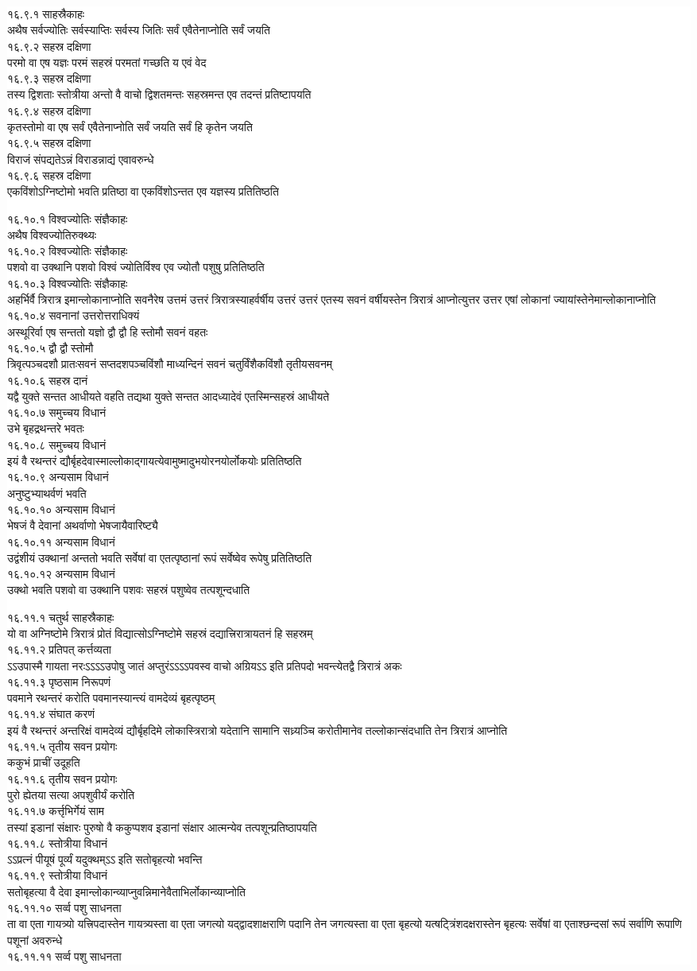 १६.९.१ साहस्रैकाहः  
अथैष सर्वज्योतिः सर्वस्याप्तिः सर्वस्य जितिः सर्वं एवैतेनाप्नोति सर्वं जयति  
१६.९.२ सहस्र दक्षिणा  
परमो वा एष यज्ञः परमं सहस्रं परमतां गच्छति य एवं वेद  
१६.९.३ सहस्र दक्षिणा  
तस्य द्विशताः स्तोत्रीया अन्तो वै वाचो द्विशतमन्तः सहस्रमन्त एव तदन्तं प्रतिष्टापयति  
१६.९.४ सहस्र दक्षिणा  
कृतस्तोमो वा एष सर्वं एवैतेनाप्नोति सर्वं जयति सर्वं हि कृतेन जयति  
१६.९.५ सहस्र दक्षिणा  
विराजं संपद्यतेऽन्नं विराडन्नाद्यं एवावरुन्धे  
१६.९.६ सहस्र दक्षिणा  
एकविंशोऽग्निष्टोमो भवति प्रतिष्ठा वा एकविंशोऽन्तत एव यज्ञस्य प्रतितिष्ठति  
  
१६.१०.१ विश्वज्योतिः संज्ञैकाहः  
अथैष विश्वज्योतिरुक्थ्यः  
१६.१०.२ विश्वज्योतिः संज्ञैकाहः  
पशवो वा उक्थानि पशवो विश्वं ज्योतिर्विश्व एव ज्योतौ पशुषु प्रतितिष्ठति  
१६.१०.३ विश्वज्योतिः संज्ञैकाहः  
अहर्भिर्वै त्रिरात्र इमान्लोकानाप्नोति सवनैरेष उत्तमं उत्तरं त्रिरात्रस्याहर्वर्षीय उत्तरं उत्तरं एतस्य सवनं वर्षीयस्तेन त्रिरात्रं आप्नोत्युत्तर उत्तर एषां लोकानां ज्यायांस्तेनेमान्लोकानाप्नोति  
१६.१०.४ सवनानां उत्तरोत्तराधिक्यं  
अस्थूरिर्वा एष सन्ततो यज्ञो द्वौ द्वौ हि स्तोमौ सवनं वहतः  
१६.१०.५ द्वौ द्वौ स्तोमौ  
त्रिवृत्पञ्चदशौ प्रातःसवनं सप्तदशपञ्चविंशौ माध्यन्दिनं सवनं चतुर्विंशैकविंशौ तृतीयसवनम्  
१६.१०.६ सहस्र दानं  
यद्वै युक्ते सन्तत आधीयते वहति तद्यथा युक्ते सन्तत आदध्यादेवं एतस्मिन्सहस्रं आधीयते  
१६.१०.७ समुच्चय विधानं  
उभे बृहद्रथन्तरे भवतः  
१६.१०.८ समुच्चय विधानं  
इयं वै रथन्तरं द्यौर्बृहदेवास्माल्लोकाद्गायत्येवामुष्मादुभयोरनयोर्लोकयोः प्रतितिष्ठति  
१६.१०.९ अन्यसाम विधानं  
अनुष्टुभ्याथर्वणं भवति  
१६.१०.१० अन्यसाम विधानं  
भेषजं वै देवानां अथर्वाणो भेषजायैवारिष्ट्यै  
१६.१०.११ अन्यसाम विधानं  
उद्वंशीयं उक्थानां अन्ततो भवति सर्वेषां वा एतत्पृष्ठानां रूपं सर्वेष्वेव रूपेषु प्रतितिष्ठति  
१६.१०.१२ अन्यसाम विधानं  
उक्थो भवति पशवो वा उक्थानि पशवः सहस्रं पशुष्वेव तत्पशून्दधाति  
  
१६.११.१ चतुर्थ साहस्रैकाहः  
यो वा अग्निष्टोमे त्रिरात्रं प्रोतं विद्यात्सोऽग्निष्टोमे सहस्रं दद्यात्त्रिरात्रायतनं हि सहस्रम्  
१६.११.२ प्रतिपत् कर्त्तव्यता  
ऽऽउपास्मै गायता नरःऽऽऽऽउपोषु जातं अप्तुरंऽऽऽऽपवस्व वाचो अग्रियऽऽ इति प्रतिपदो भवन्त्येतद्वै त्रिरात्रं अकः  
१६.११.३ पृष्ठसाम निरूपणं  
पवमाने रथन्तरं करोति पवमानस्यान्त्यं वामदेव्यं बृहत्पृष्ठम्  
१६.११.४ संघात करणं  
इयं वै रथन्तरं अन्तरिक्षं वामदेव्यं द्यौर्बृहदिमे लोकास्त्रिरात्रो यदेतानि सामानि सध्र्यञ्चि करोतीमानेव तल्लोकान्संदधाति तेन त्रिरात्रं आप्नोति  
१६.११.५ तृतीय सवन प्रयोगः  
ककुभं प्राचीं उदूहति  
१६.११.६ तृतीय सवन प्रयोगः  
पुरो ह्येतया सत्या अपशुवीर्यं करोति  
१६.११.७ कर्त्तृभिर्गेयं साम  
तस्यां इडानां संक्षारः पुरुषो वै ककुप्पशव इडानां संक्षार आत्मन्येव तत्पशून्प्रतिष्ठापयति  
१६.११.८ स्तोत्रीया विधानं  
ऽऽप्रत्नं पीयूषं पूर्व्यं यदुक्थम्ऽऽ इति सतोबृहत्यो भवन्ति  
१६.११.९ स्तोत्रीया विधानं  
सतोबृहत्या वै देवा इमान्लोकान्व्याप्नुवन्निमानेवैताभिर्लोकान्व्याप्नोति  
१६.११.१० सर्व्व पशु साधनता  
ता वा एता गायत्र्यो यत्त्रिपदास्तेन गायत्र्यस्ता वा एता जगत्यो यद्द्वादशाक्षराणि पदानि तेन जगत्यस्ता वा एता बृहत्यो यत्षट्त्रिंशदक्षरास्तेन बृहत्यः सर्वेषां वा एताश्छन्दसां रूपं सर्वाणि रूपाणि पशूनां अवरुन्धे  
१६.११.११ सर्व्व पशु साधनता  